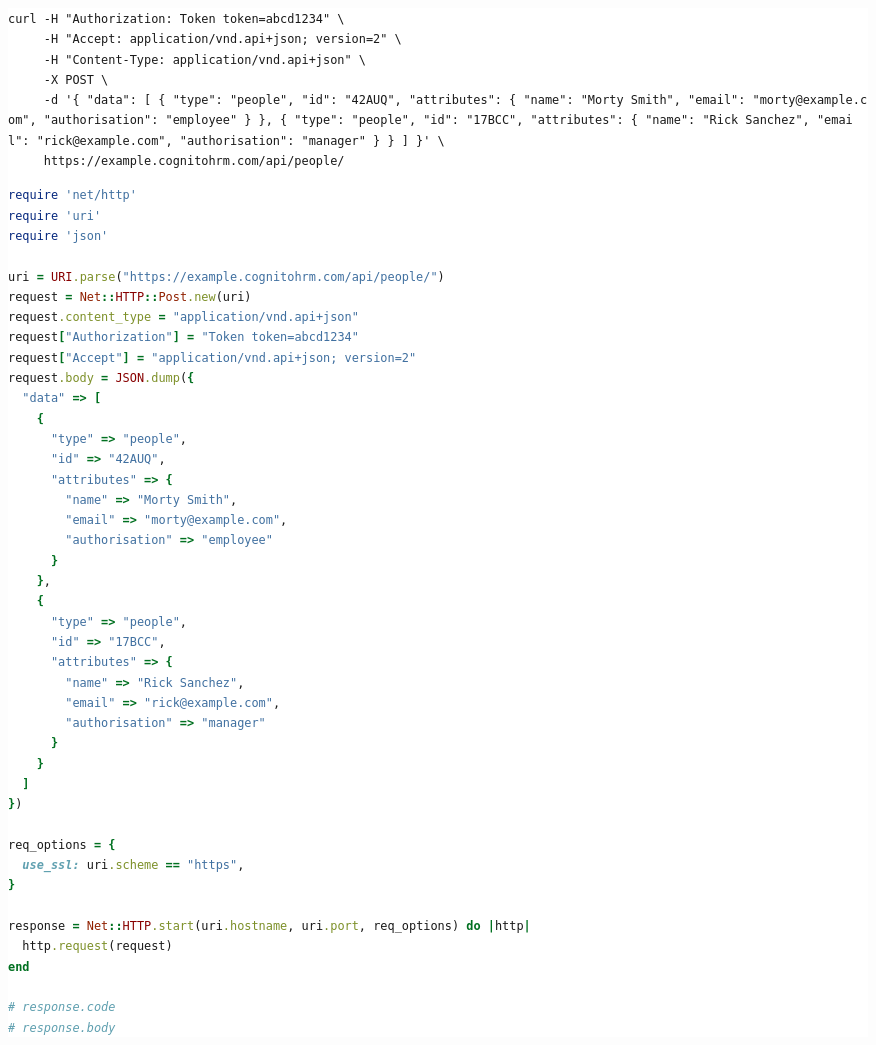 ```shell
curl -H "Authorization: Token token=abcd1234" \
     -H "Accept: application/vnd.api+json; version=2" \
     -H "Content-Type: application/vnd.api+json" \
     -X POST \
     -d '{ "data": [ { "type": "people", "id": "42AUQ", "attributes": { "name": "Morty Smith", "email": "morty@example.com", "authorisation": "employee" } }, { "type": "people", "id": "17BCC", "attributes": { "name": "Rick Sanchez", "email": "rick@example.com", "authorisation": "manager" } } ] }' \
     https://example.cognitohrm.com/api/people/
```

```ruby
require 'net/http'
require 'uri'
require 'json'

uri = URI.parse("https://example.cognitohrm.com/api/people/")
request = Net::HTTP::Post.new(uri)
request.content_type = "application/vnd.api+json"
request["Authorization"] = "Token token=abcd1234"
request["Accept"] = "application/vnd.api+json; version=2"
request.body = JSON.dump({
  "data" => [
    {
      "type" => "people",
      "id" => "42AUQ",
      "attributes" => {
        "name" => "Morty Smith",
        "email" => "morty@example.com",
        "authorisation" => "employee"
      }
    },
    {
      "type" => "people",
      "id" => "17BCC",
      "attributes" => {
        "name" => "Rick Sanchez",
        "email" => "rick@example.com",
        "authorisation" => "manager"
      }
    }
  ]
})

req_options = {
  use_ssl: uri.scheme == "https",
}

response = Net::HTTP.start(uri.hostname, uri.port, req_options) do |http|
  http.request(request)
end

# response.code
# response.body
```
